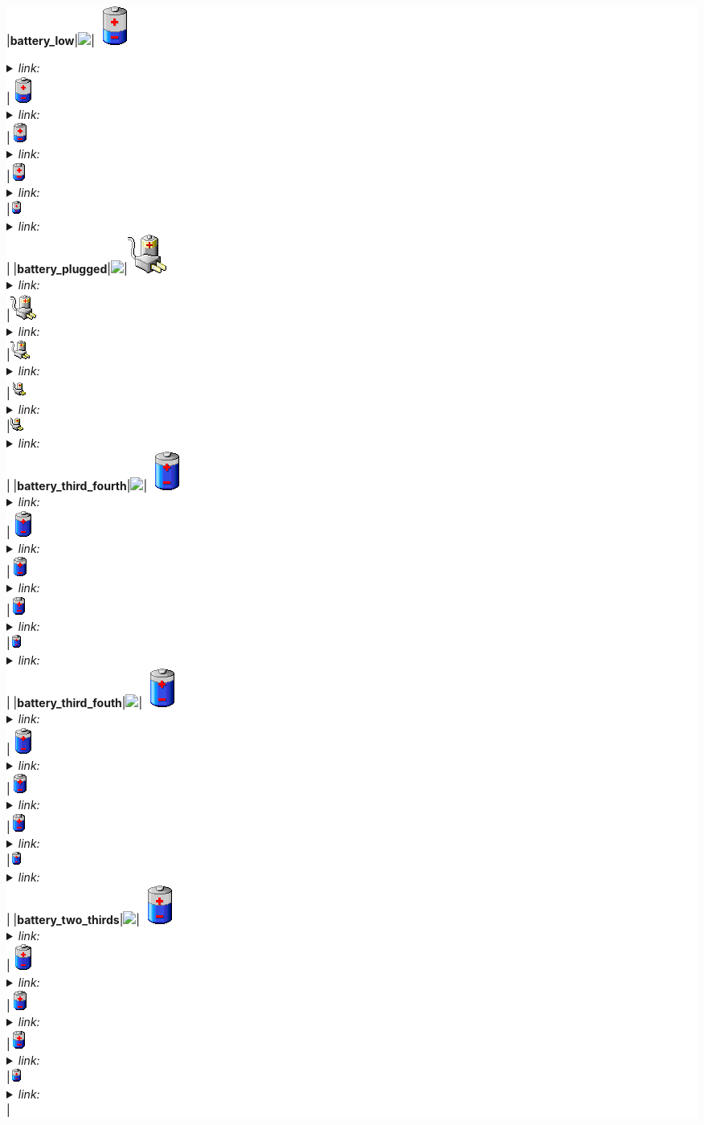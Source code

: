 |**battery_low**|![](64/battery_low.png)|![](48/gpm-battery-040.png)<details><summary>*link:* </summary></details>|![](32/gpm-battery-040.png)<details><summary>*link:* </summary></details>|![](24/gpm-battery-040.png)<details><summary>*link:* </summary></details>|![](22/gpm-battery-040.png)<details><summary>*link:* </summary></details>|![](16/gpm-battery-040.png)<details><summary>*link:* </summary></details>|
|**battery_plugged**|![](64/battery_plugged.png)|![](48/gpm-ac-adapter.png)<details><summary>*link:* </summary></details>|![](32/gpm-ac-adapter.png)<details><summary>*link:* </summary></details>|![](24/gpm-ac-adapter.png)<details><summary>*link:* </summary></details>|![](22/gpm-ac-adapter.png)<details><summary>*link:* </summary></details>|![](16/gpm-ac-adapter.png)<details><summary>*link:* </summary></details>|
|**battery_third_fourth**|![](64/battery_third_fourth.png)|![](48/gpm-battery-080.png)<details><summary>*link:* </summary></details>|![](32/gpm-battery-080.png)<details><summary>*link:* </summary></details>|![](24/gpm-battery-080.png)<details><summary>*link:* </summary></details>|![](22/gpm-battery-080.png)<details><summary>*link:* </summary></details>|![](16/gpm-battery-080.png)<details><summary>*link:* </summary></details>|
|**battery_third_fouth**|![](64/battery_third_fouth.png)|![](48/gpm-battery-080.png)<details><summary>*link:* </summary></details>|![](32/gpm-battery-080.png)<details><summary>*link:* </summary></details>|![](24/gpm-battery-080.png)<details><summary>*link:* </summary></details>|![](22/gpm-battery-080.png)<details><summary>*link:* </summary></details>|![](16/gpm-battery-080.png)<details><summary>*link:* </summary></details>|
|**battery_two_thirds**|![](64/battery_two_thirds.png)|![](48/gpm-battery-060.png)<details><summary>*link:* </summary></details>|![](32/gpm-battery-060.png)<details><summary>*link:* </summary></details>|![](24/gpm-battery-060.png)<details><summary>*link:* </summary></details>|![](22/gpm-battery-060.png)<details><summary>*link:* </summary></details>|![](16/gpm-battery-060.png)<details><summary>*link:* </summary></details>|